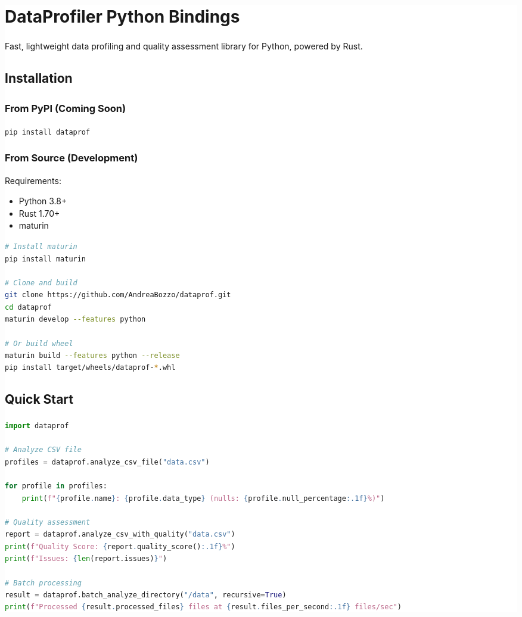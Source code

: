 # DataProfiler Python Bindings

Fast, lightweight data profiling and quality assessment library for Python, powered by Rust.

## Installation

### From PyPI (Coming Soon)

```bash
pip install dataprof
```

### From Source (Development)

Requirements:
- Python 3.8+
- Rust 1.70+
- maturin

```bash
# Install maturin
pip install maturin

# Clone and build
git clone https://github.com/AndreaBozzo/dataprof.git
cd dataprof
maturin develop --features python

# Or build wheel
maturin build --features python --release
pip install target/wheels/dataprof-*.whl
```

## Quick Start

```python
import dataprof

# Analyze CSV file
profiles = dataprof.analyze_csv_file("data.csv")

for profile in profiles:
    print(f"{profile.name}: {profile.data_type} (nulls: {profile.null_percentage:.1f}%)")

# Quality assessment
report = dataprof.analyze_csv_with_quality("data.csv")
print(f"Quality Score: {report.quality_score():.1f}%")
print(f"Issues: {len(report.issues)}")

# Batch processing
result = dataprof.batch_analyze_directory("/data", recursive=True)
print(f"Processed {result.processed_files} files at {result.files_per_second:.1f} files/sec")
```
